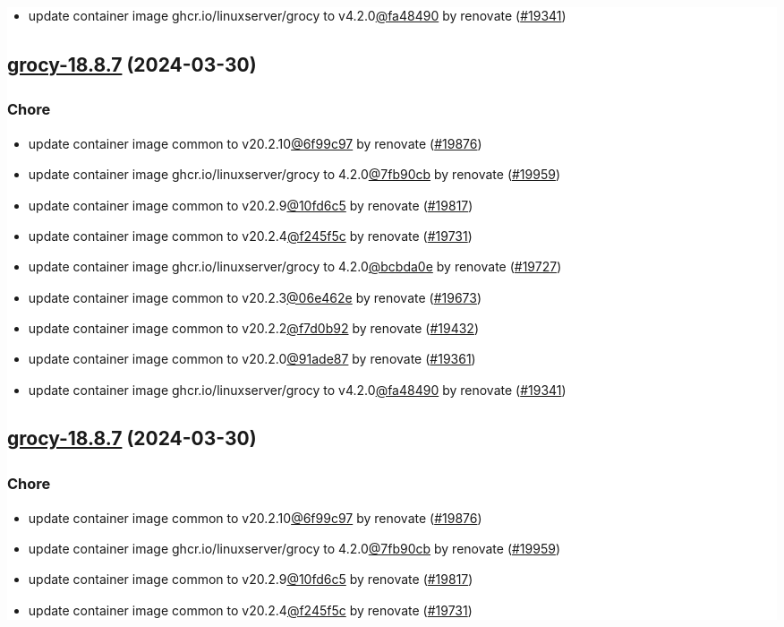 - update container image ghcr.io/linuxserver/grocy to v4.2.0[@fa48490](https://github.com/fa48490) by renovate ([#19341](https://github.com/truecharts/charts/issues/19341))


## [grocy-18.8.7](https://github.com/truecharts/charts/compare/grocy-18.6.0...grocy-18.8.7) (2024-03-30)

### Chore



- update container image common to v20.2.10[@6f99c97](https://github.com/6f99c97) by renovate ([#19876](https://github.com/truecharts/charts/issues/19876))

- update container image ghcr.io/linuxserver/grocy to 4.2.0[@7fb90cb](https://github.com/7fb90cb) by renovate ([#19959](https://github.com/truecharts/charts/issues/19959))

- update container image common to v20.2.9[@10fd6c5](https://github.com/10fd6c5) by renovate ([#19817](https://github.com/truecharts/charts/issues/19817))

- update container image common to v20.2.4[@f245f5c](https://github.com/f245f5c) by renovate ([#19731](https://github.com/truecharts/charts/issues/19731))

- update container image ghcr.io/linuxserver/grocy to 4.2.0[@bcbda0e](https://github.com/bcbda0e) by renovate ([#19727](https://github.com/truecharts/charts/issues/19727))

- update container image common to v20.2.3[@06e462e](https://github.com/06e462e) by renovate ([#19673](https://github.com/truecharts/charts/issues/19673))

- update container image common to v20.2.2[@f7d0b92](https://github.com/f7d0b92) by renovate ([#19432](https://github.com/truecharts/charts/issues/19432))

- update container image common to v20.2.0[@91ade87](https://github.com/91ade87) by renovate ([#19361](https://github.com/truecharts/charts/issues/19361))

- update container image ghcr.io/linuxserver/grocy to v4.2.0[@fa48490](https://github.com/fa48490) by renovate ([#19341](https://github.com/truecharts/charts/issues/19341))


## [grocy-18.8.7](https://github.com/truecharts/charts/compare/grocy-18.6.0...grocy-18.8.7) (2024-03-30)

### Chore



- update container image common to v20.2.10[@6f99c97](https://github.com/6f99c97) by renovate ([#19876](https://github.com/truecharts/charts/issues/19876))

- update container image ghcr.io/linuxserver/grocy to 4.2.0[@7fb90cb](https://github.com/7fb90cb) by renovate ([#19959](https://github.com/truecharts/charts/issues/19959))

- update container image common to v20.2.9[@10fd6c5](https://github.com/10fd6c5) by renovate ([#19817](https://github.com/truecharts/charts/issues/19817))

- update container image common to v20.2.4[@f245f5c](https://github.com/f245f5c) by renovate ([#19731](https://github.com/truecharts/charts/issues/19731))
